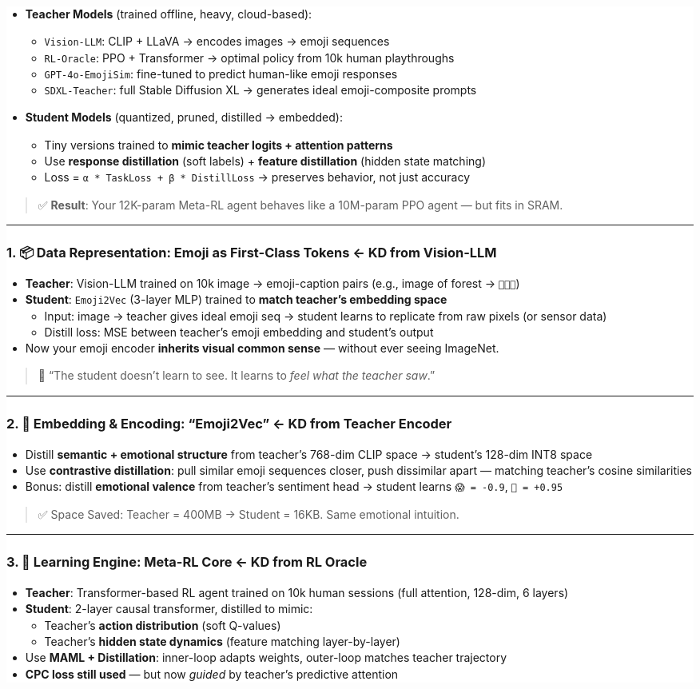 - **Teacher Models** (trained offline, heavy, cloud-based):
  - `Vision-LLM`: CLIP + LLaVA → encodes images → emoji sequences
  - `RL-Oracle`: PPO + Transformer → optimal policy from 10k human playthroughs
  - `GPT-4o-EmojiSim`: fine-tuned to predict human-like emoji responses
  - `SDXL-Teacher`: full Stable Diffusion XL → generates ideal emoji-composite prompts

- **Student Models** (quantized, pruned, distilled → embedded):
  - Tiny versions trained to **mimic teacher logits + attention patterns**
  - Use **response distillation** (soft labels) + **feature distillation** (hidden state matching)
  - Loss = `α * TaskLoss + β * DistillLoss` → preserves behavior, not just accuracy

> ✅ **Result**: Your 12K-param Meta-RL agent behaves like a 10M-param PPO agent — but fits in SRAM.

---

### 1. 📦 **Data Representation: Emoji as First-Class Tokens ← KD from Vision-LLM**

- **Teacher**: Vision-LLM trained on 10k image → emoji-caption pairs (e.g., image of forest → `🌳🌲🍄`)
- **Student**: `Emoji2Vec` (3-layer MLP) trained to **match teacher’s embedding space**
  - Input: image → teacher gives ideal emoji seq → student learns to replicate from raw pixels (or sensor data)
  - Distill loss: MSE between teacher’s emoji embedding and student’s output
- Now your emoji encoder **inherits visual common sense** — without ever seeing ImageNet.

> 🧠 “The student doesn’t learn to see. It learns to *feel what the teacher saw*.”

---

### 2. 🧬 **Embedding & Encoding: “Emoji2Vec” ← KD from Teacher Encoder**

- Distill **semantic + emotional structure** from teacher’s 768-dim CLIP space → student’s 128-dim INT8 space
- Use **contrastive distillation**: pull similar emoji sequences closer, push dissimilar apart — matching teacher’s cosine similarities
- Bonus: distill **emotional valence** from teacher’s sentiment head → student learns `😱 = -0.9`, `🎉 = +0.95`

> ✅ Space Saved: Teacher = 400MB → Student = 16KB. Same emotional intuition.

---

### 3. 🤖 **Learning Engine: Meta-RL Core ← KD from RL Oracle**

- **Teacher**: Transformer-based RL agent trained on 10k human sessions (full attention, 128-dim, 6 layers)
- **Student**: 2-layer causal transformer, distilled to mimic:
  - Teacher’s **action distribution** (soft Q-values)
  - Teacher’s **hidden state dynamics** (feature matching layer-by-layer)
- Use **MAML + Distillation**: inner-loop adapts weights, outer-loop matches teacher trajectory
- **CPC loss still used** — but now *guided* by teacher’s predictive attention
